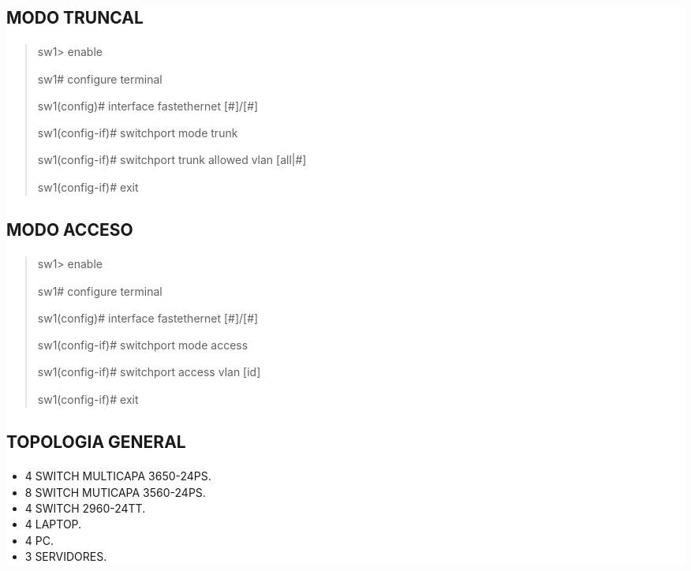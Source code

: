## MODO TRUNCAL
>sw1> enable
>
>sw1# configure terminal
>
>sw1(config)# interface fastethernet [#]/[#]
>
>sw1(config-if)# switchport mode trunk
>
>sw1(config-if)# switchport trunk allowed vlan [all|#]
>
>sw1(config-if)# exit

## MODO ACCESO
>sw1> enable
>
>sw1# configure terminal
>
>sw1(config)# interface fastethernet [#]/[#]
>
>sw1(config-if)# switchport mode access
>
>sw1(config-if)# switchport access vlan [id]
>
>sw1(config-if)# exit

## TOPOLOGIA GENERAL
*   4 SWITCH MULTICAPA 3650-24PS.
*   8 SWITCH MUTICAPA 3560-24PS.
*   4 SWITCH 2960-24TT.
*   4 LAPTOP.
*   4 PC.
*   3 SERVIDORES.
  